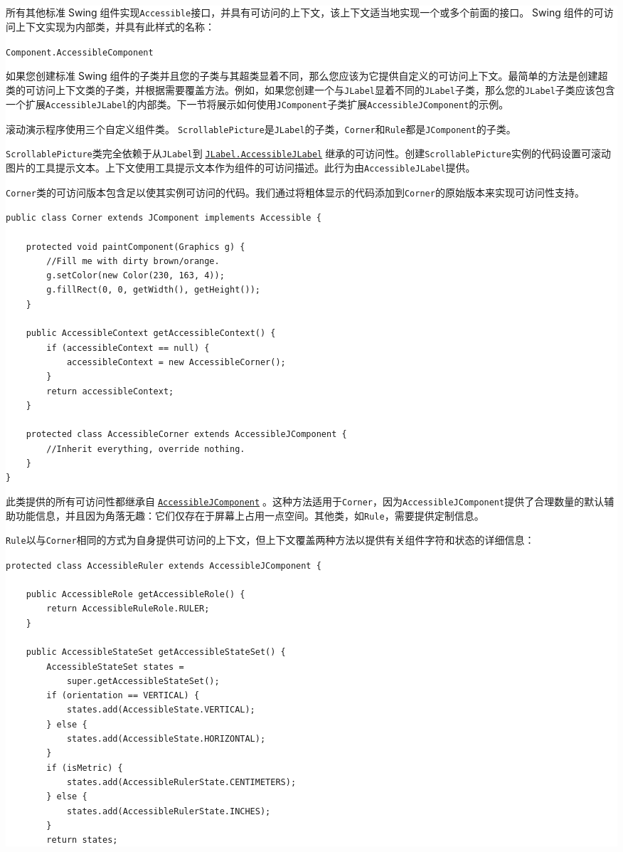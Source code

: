 所有其他标准 Swing 组件实现`Accessible`接口，并具有可访问的上下文，该上下文适当地实现一个或多个前面的接口。 Swing 组件的可访问上下文实现为内部类，并具有此样式的名称：

```
Component.AccessibleComponent

```

如果您创建标准 Swing 组件的子类并且您的子类与其超类显着不同，那么您应该为它提供自定义的可访问上下文。最简单的方法是创建超类的可访问上下文类的子类，并根据需要覆盖方法。例如，如果您创建一个与`JLabel`显着不同的`JLabel`子类，那么您的`JLabel`子类应该包含一个扩展`AccessibleJLabel`的内部类。下一节将展示如何使用`JComponent`子类扩展`AccessibleJComponent`的示例。

滚动演示程序使用三个自定义组件类。 `ScrollablePicture`是`JLabel`的子类，`Corner`和`Rule`都是`JComponent`的子类。

`ScrollablePicture`类完全依赖于从`JLabel`到 [`JLabel.AccessibleJLabel`](https://docs.oracle.com/javase/8/docs/api/javax/swing/JLabel.AccessibleJLabel.html) 继承的可访问性。创建`ScrollablePicture`实例的代码设置可滚动图片的工具提示文本。上下文使用工具提示文本作为组件的可访问描述。此行为由`AccessibleJLabel`提供。

`Corner`类的可访问版本包含足以使其实例可访问的代码。我们通过将粗体显示的代码添加到`Corner`的原始版本来实现可访问性支持。

```
public class Corner extends JComponent implements Accessible {

    protected void paintComponent(Graphics g) {
        //Fill me with dirty brown/orange.
        g.setColor(new Color(230, 163, 4));
        g.fillRect(0, 0, getWidth(), getHeight());
    }

    public AccessibleContext getAccessibleContext() {
        if (accessibleContext == null) {
            accessibleContext = new AccessibleCorner();
        }
        return accessibleContext;
    }

    protected class AccessibleCorner extends AccessibleJComponent {
        //Inherit everything, override nothing.
    }
}

```

此类提供的所有可访问性都继承自 [`AccessibleJComponent`](https://docs.oracle.com/javase/8/docs/api/javax/swing/JComponent.AccessibleJComponent.html) 。这种方法适用于`Corner`，因为`AccessibleJComponent`提供了合理数量的默认辅助功能信息，并且因为角落无趣：它们仅存在于屏幕上占用一点空间。其他类，如`Rule`，需要提供定制信息。

`Rule`以与`Corner`相同的方式为自身提供可访问的上下文，但上下文覆盖两种方法以提供有关组件字符和状态的详细信息：

```
protected class AccessibleRuler extends AccessibleJComponent {

    public AccessibleRole getAccessibleRole() {
        return AccessibleRuleRole.RULER;
    }

    public AccessibleStateSet getAccessibleStateSet() {
        AccessibleStateSet states =
            super.getAccessibleStateSet();
        if (orientation == VERTICAL) {
            states.add(AccessibleState.VERTICAL);
        } else {
            states.add(AccessibleState.HORIZONTAL);
        }
        if (isMetric) {
            states.add(AccessibleRulerState.CENTIMETERS);
        } else {
            states.add(AccessibleRulerState.INCHES);
        }
        return states;
```